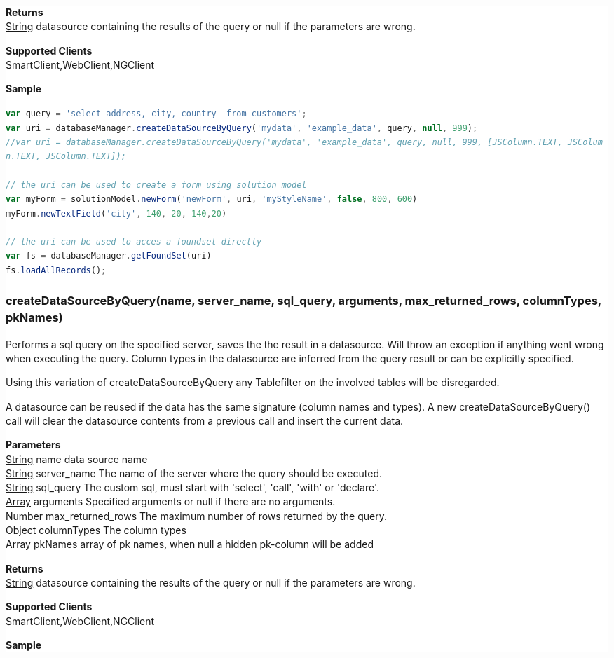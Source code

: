 **Returns**\
[String](JSLib/String.md) datasource containing the results of the query or null if the parameters are wrong.

**Supported Clients**\
SmartClient,WebClient,NGClient

**Sample**

```javascript
var query = 'select address, city, country  from customers';
var uri = databaseManager.createDataSourceByQuery('mydata', 'example_data', query, null, 999);
//var uri = databaseManager.createDataSourceByQuery('mydata', 'example_data', query, null, 999, [JSColumn.TEXT, JSColumn.TEXT, JSColumn.TEXT]);

// the uri can be used to create a form using solution model
var myForm = solutionModel.newForm('newForm', uri, 'myStyleName', false, 800, 600)
myForm.newTextField('city', 140, 20, 140,20)

// the uri can be used to acces a foundset directly
var fs = databaseManager.getFoundSet(uri)
fs.loadAllRecords();
```
### createDataSourceByQuery(name, server_name, sql_query, arguments, max_returned_rows, columnTypes, pkNames)

Performs a sql query on the specified server, saves the the result in a datasource.
Will throw an exception if anything went wrong when executing the query.
Column types in the datasource are inferred from the query result or can be explicitly specified.

Using this variation of createDataSourceByQuery any Tablefilter on the involved tables will be disregarded.

A datasource can be reused if the data has the same signature (column names and types).
A new createDataSourceByQuery() call will clear the datasource contents from a previous call and insert the current data.

**Parameters**\
[String](JSLib/String.md) name data source name\
[String](JSLib/String.md) server_name The name of the server where the query should be executed.\
[String](JSLib/String.md) sql_query The custom sql, must start with 'select', 'call', 'with' or 'declare'.\
[Array](JSLib/Array.md) arguments Specified arguments or null if there are no arguments.\
[Number](JSLib/Number.md) max_returned_rows The maximum number of rows returned by the query.\
[Object](JSLib/Object.md) columnTypes The column types\
[Array](JSLib/Array.md) pkNames array of pk names, when null a hidden pk-column will be added

**Returns**\
[String](JSLib/String.md) datasource containing the results of the query or null if the parameters are wrong.

**Supported Clients**\
SmartClient,WebClient,NGClient

**Sample**
